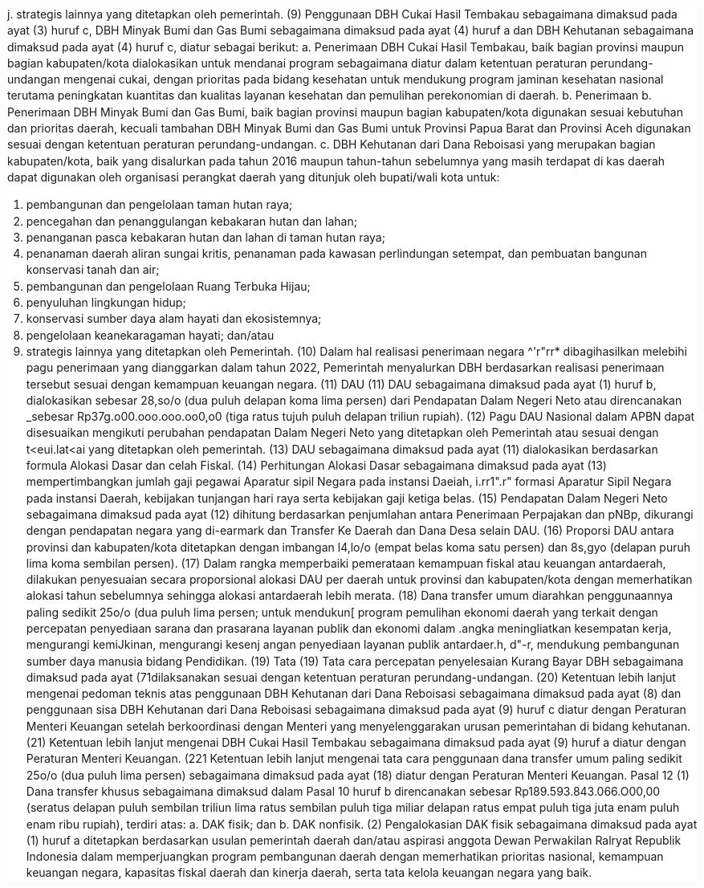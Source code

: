 j. strategis lainnya yang ditetapkan oleh pemerintah. (9) Penggunaan DBH Cukai Hasil Tembakau sebagaimana dimaksud pada ayat (3) huruf c, DBH Minyak Bumi dan Gas Bumi sebagaimana dimaksud pada ayat (4) huruf a dan DBH Kehutanan sebagaimana dimaksud pada ayat (4) huruf c, diatur sebagai berikut:
a. Penerimaan DBH Cukai Hasil Tembakau, baik bagian provinsi maupun bagian kabupaten/kota dialokasikan untuk mendanai program sebagaimana diatur dalam ketentuan peraturan perundang-undangan mengenai cukai, dengan prioritas pada bidang kesehatan untuk mendukung program jaminan kesehatan nasional terutama peningkatan kuantitas dan kualitas layanan kesehatan dan pemulihan perekonomian di daerah.
b. Penerimaan b. Penerimaan DBH Minyak Bumi dan Gas Bumi, baik bagian provinsi maupun bagian kabupaten/kota digunakan sesuai kebutuhan dan prioritas daerah, kecuali tambahan DBH Minyak Bumi dan Gas Bumi untuk Provinsi Papua Barat dan Provinsi Aceh digunakan sesuai dengan ketentuan peraturan perundang-undangan. c. DBH Kehutanan dari Dana Reboisasi yang merupakan bagian kabupaten/kota, baik yang disalurkan pada tahun 2016 maupun tahun-tahun sebelumnya yang masih terdapat di kas daerah dapat digunakan oleh organisasi perangkat daerah yang ditunjuk oleh bupati/wali kota untuk:
1. pembangunan dan pengelolaan taman hutan raya;
2. pencegahan dan penanggulangan kebakaran hutan dan lahan;
3. penanganan pasca kebakaran hutan dan lahan di taman hutan raya;
4. penanaman daerah aliran sungai kritis, penanaman pada kawasan perlindungan setempat, dan pembuatan bangunan konservasi tanah dan air;
5. pembangunan dan pengelolaan Ruang Terbuka Hijau;
6. penyuluhan lingkungan hidup;
7. konservasi sumber daya alam hayati dan ekosistemnya;
8. pengelolaan keanekaragaman hayati; dan/atau
9. strategis lainnya yang ditetapkan oleh Pemerintah. (10) Dalam hal realisasi penerimaan negara ^'r"rr* dibagihasilkan melebihi pagu penerimaan yang dianggarkan dalam tahun 2022, Pemerintah menyalurkan DBH berdasarkan realisasi penerimaan tersebut sesuai dengan kemampuan keuangan negara.
(11) DAU (11) DAU sebagaimana dimaksud pada ayat (1) huruf b, dialokasikan sebesar 28,so/o (dua puluh delapan koma lima persen) dari Pendapatan Dalam Negeri Neto atau direncanakan _sebesar Rp37g.o00.ooo.ooo.oo0,o0 (tiga ratus tujuh puluh delapan triliun rupiah).
(12) Pagu DAU Nasional dalam APBN dapat disesuaikan mengikuti perubahan pendapatan Dalam Negeri Neto yang ditetapkan oleh Pemerintah atau sesuai dengan t<eui.lat<ai yang ditetapkan oleh pemerintah. (13) DAU sebagaimana dimaksud pada ayat (11) dialokasikan berdasarkan formula Alokasi Dasar dan celah Fiskal. (14) Perhitungan Alokasi Dasar sebagaimana dimaksud pada ayat (13) mempertimbangkan jumlah gaji pegawai Aparatur sipil Negara pada instansi Daeiah, i.rr1".r" formasi Aparatur Sipil Negara pada instansi Daerah, kebijakan tunjangan hari raya serta kebijakan gaji ketiga belas. (15) Pendapatan Dalam Negeri Neto sebagaimana dimaksud pada ayat (12) dihitung berdasarkan penjumlahan antara Penerimaan Perpajakan dan pNBp, dikurangi dengan pendapatan negara yang di-earmark dan Transfer Ke Daerah dan Dana Desa selain DAU. (16) Proporsi DAU antara provinsi dan kabupaten/kota ditetapkan dengan imbangan l4,lo/o (empat belas koma satu persen) dan 8s,gyo (delapan puruh lima koma sembilan persen). (17) Dalam rangka memperbaiki pemerataan kemampuan fiskal atau keuangan antardaerah, dilakukan penyesuaian secara proporsional alokasi DAU per daerah untuk provinsi dan kabupaten/kota dengan memerhatikan alokasi tahun sebelumnya sehingga alokasi antardaerah lebih merata. (18) Dana transfer umum diarahkan penggunaannya paling sedikit 25o/o (dua puluh lima persen; untuk mendukun[ program pemulihan ekonomi daerah yang terkait dengan percepatan penyediaan sarana dan prasarana layanan publik dan ekonomi dalam .angka meningliatkan kesempatan kerja, mengurangi kemiJkinan, mengurangi kesenj angan penyediaan layanan publik antardaer.h, d"-r, mendukung pembangunan sumber daya manusia bidang Pendidikan.
(19) Tata (19) Tata cara percepatan penyelesaian Kurang Bayar DBH sebagaimana dimaksud pada ayat (71dilaksanakan sesuai dengan ketentuan peraturan perundang-undangan. (20) Ketentuan lebih lanjut mengenai pedoman teknis atas penggunaan DBH Kehutanan dari Dana Reboisasi sebagaimana dimaksud pada ayat (8) dan penggunaan sisa DBH Kehutanan dari Dana Reboisasi sebagaimana dimaksud pada ayat (9) huruf c diatur dengan Peraturan Menteri Keuangan setelah berkoordinasi dengan Menteri yang menyelenggarakan urusan pemerintahan di bidang kehutanan. (21) Ketentuan lebih lanjut mengenai DBH Cukai Hasil Tembakau sebagaimana dimaksud pada ayat (9) huruf a diatur dengan Peraturan Menteri Keuangan. (221 Ketentuan lebih lanjut mengenai tata cara penggunaan dana transfer umum paling sedikit 25o/o (dua puluh lima persen) sebagaimana dimaksud pada ayat (18) diatur dengan Peraturan Menteri Keuangan. Pasal 12 (1) Dana transfer khusus sebagaimana dimaksud dalam Pasal 10 huruf b direncanakan sebesar Rp189.593.843.066.O00,00 (seratus delapan puluh sembilan triliun lima ratus sembilan puluh tiga miliar delapan ratus empat puluh tiga juta enam puluh enam ribu rupiah), terdiri atas:
a. DAK fisik; dan
b. DAK nonfisik. (2) Pengalokasian DAK fisik sebagaimana dimaksud pada ayat (1) huruf a ditetapkan berdasarkan usulan pemerintah daerah dan/atau aspirasi anggota Dewan Perwakilan Ralryat Republik Indonesia dalam memperjuangkan program pembangunan daerah dengan memerhatikan prioritas nasional, kemampuan keuangan negara, kapasitas fiskal daerah dan kinerja daerah, serta tata kelola keuangan negara yang baik.